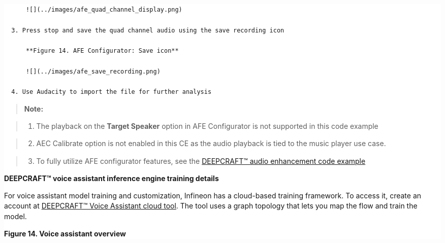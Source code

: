           ![](../images/afe_quad_channel_display.png)
 
      3. Press stop and save the quad channel audio using the save recording icon
      
          **Figure 14. AFE Configurator: Save icon**
          
          ![](../images/afe_save_recording.png)

      4. Use Audacity to import the file for further analysis

> **Note:**

> 1. The playback on the **Target Speaker** option in AFE Configurator is not supported in this code example

> 2. AEC Calibrate option is not enabled in this CE as the audio playback is tied to the music player use case.

> 3. To fully utilize AFE configurator features, see the [DEEPCRAFT&trade; audio enhancement code example](https://github.com/Infineon/mtb-example-psoc-edge-ae-application)


**DEEPCRAFT&trade; voice assistant inference engine training details**

For voice assistant model training and customization, Infineon has a cloud-based training framework. To access it, create an account at [DEEPCRAFT&trade; Voice Assistant cloud tool](https://deepcraft.infineon.com/solutions/voice-assistant). The tool uses a graph topology that lets you map the flow and train the model.

**Figure 14. Voice assistant overview**
